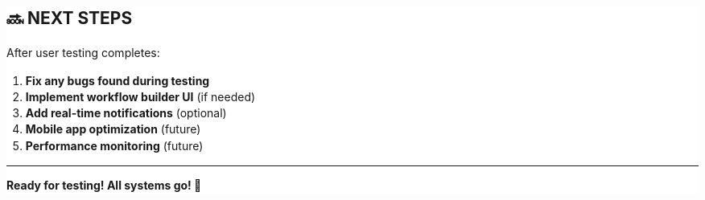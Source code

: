 
## 🔜 NEXT STEPS

After user testing completes:

1. **Fix any bugs found during testing**
2. **Implement workflow builder UI** (if needed)
3. **Add real-time notifications** (optional)
4. **Mobile app optimization** (future)
5. **Performance monitoring** (future)

---

**Ready for testing! All systems go! 🚀**
